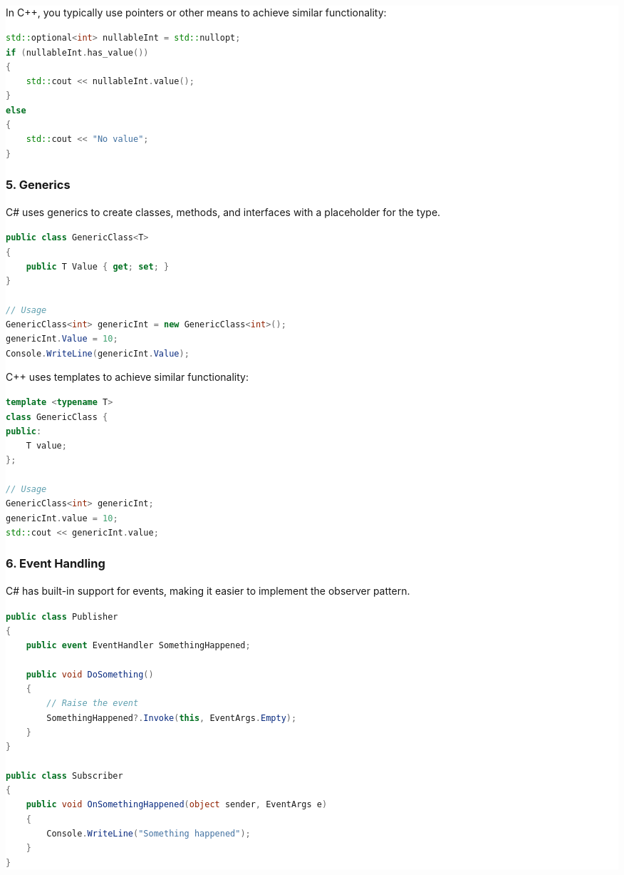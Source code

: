 In C++, you typically use pointers or other means to achieve similar functionality:

```cpp
std::optional<int> nullableInt = std::nullopt;
if (nullableInt.has_value())
{
    std::cout << nullableInt.value();
}
else
{
    std::cout << "No value";
}
```

### 5. Generics

C# uses generics to create classes, methods, and interfaces with a placeholder for the type.

```csharp
public class GenericClass<T>
{
    public T Value { get; set; }
}

// Usage
GenericClass<int> genericInt = new GenericClass<int>();
genericInt.Value = 10;
Console.WriteLine(genericInt.Value);
```

C++ uses templates to achieve similar functionality:

```cpp
template <typename T>
class GenericClass {
public:
    T value;
};

// Usage
GenericClass<int> genericInt;
genericInt.value = 10;
std::cout << genericInt.value;
```

### 6. Event Handling

C# has built-in support for events, making it easier to implement the observer pattern.

```csharp
public class Publisher
{
    public event EventHandler SomethingHappened;

    public void DoSomething()
    {
        // Raise the event
        SomethingHappened?.Invoke(this, EventArgs.Empty);
    }
}

public class Subscriber
{
    public void OnSomethingHappened(object sender, EventArgs e)
    {
        Console.WriteLine("Something happened");
    }
}
```